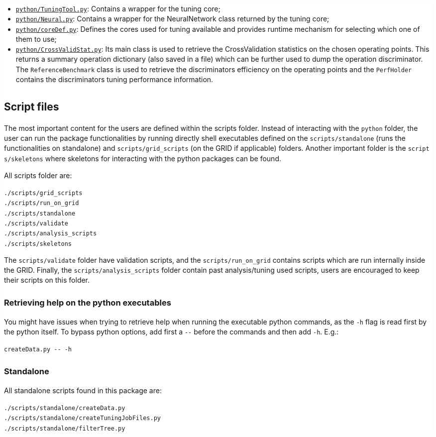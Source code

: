  - [`python/TuningTool.py`](https://github.com/wsfreund/TuningTools/tree/master/python/TuningTool.py): Contains a wrapper for the tuning core;
 - [`python/Neural.py`](https://github.com/wsfreund/TuningTools/tree/master/python/TuningTool.py): Contains a wrapper for the NeuralNetwork class returned by the tuning core;
 - [`python/coreDef.py`](https://github.com/wsfreund/TuningTools/tree/master/python/coreDef.py): Defines the cores used for tuning available and provides runtime mechanism for selecting which one of them to use;
 - [`python/CrossValidStat.py`](https://github.com/wsfreund/TuningTools/tree/master/python/CrossValidStat.py): Its main class is used to retrieve the CrossValidation statistics on the chosen operating points. This returns a summary operation dictionary (also saved in a file) which can be further used to dump the operation discriminator. The `ReferenceBenchmark` class is used to retrieve the discriminators efficiency on the operating points and the `PerfHolder` contains the discriminators tuning performance information.

## Script files

The most important content for the users are defined within the scripts folder. Instead of interacting with the `python` folder, the user can run the package functionalities by running directly shell executables defined on the `scripts/standalone` (runs the functionalities on standalone) and `scripts/grid_scripts` (on the GRID if applicable) folders. Another important folder is the `scripts/skeletons` where skeletons for interacting with the python packages can be found.

All scripts folder are:


    ./scripts/grid_scripts
    ./scripts/run_on_grid
    ./scripts/standalone
    ./scripts/validate
    ./scripts/analysis_scripts
    ./scripts/skeletons


The `scripts/validate` folder have validation scripts, and the `scripts/run_on_grid` contains scripts which are run internally inside the GRID. Finally, the `scripts/analysis_scripts` folder contain past analysis/tuning used scripts, users are encouraged to keep their scripts on this folder. 

### Retrieving help on the python executables

You might have issues when trying to retrieve help when running the executable python commands, as the `-h` flag is read first by the python itself. To bypass python options, add first a `--` before the commands and then add `-h`. E.g.:

```
createData.py -- -h
```

### Standalone

All standalone scripts found in this package are:


    ./scripts/standalone/createData.py
    ./scripts/standalone/createTuningJobFiles.py
    ./scripts/standalone/filterTree.py
